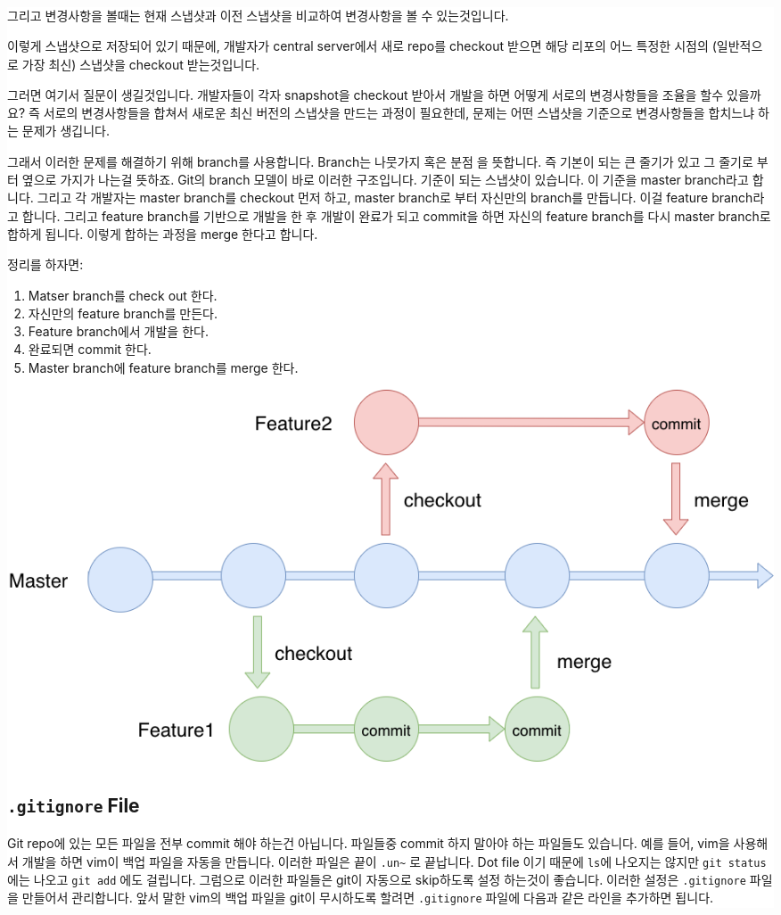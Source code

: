 그리고 변경사항을 볼때는 현재 스냅샷과 이전 스냅샷을 비교하여 변경사항을 볼 수 있는것입니다.

이렇게 스냅샷으로 저장되어 있기 때문에, 개발자가 central server에서 새로 repo를 checkout 받으면 해당 리포의 어느 특정한 시점의 (일반적으로 가장 최신) 스냅샷을 checkout 받는것입니다.

그러면 여기서 질문이 생길것입니다. 개발자들이 각자 snapshot을 checkout 받아서 개발을 하면 어떻게 서로의 변경사항들을 조율을 할수 있을까요? 즉 서로의 변경사항들을 합쳐서 새로운 최신 버전의 스냅샷을 만드는 과정이 필요한데, 문제는 어떤 스냅샷을 기준으로 변경사항들을 합치느냐 하는 문제가 생깁니다.

그래서 이러한 문제를 해결하기 위해 branch를 사용합니다. Branch는 나뭇가지 혹은 분점 을 뜻합니다. 즉 기본이 되는 큰 줄기가 있고 그 줄기로 부터 옆으로 가지가 나는걸 뜻하죠. Git의 branch 모델이 바로 이러한 구조입니다. 기준이 되는 스냅샷이 있습니다. 이 기준을 master branch라고 합니다. 그리고 각 개발자는 master branch를 checkout 먼저 하고, master branch로 부터 자신만의 branch를 만듭니다. 이걸 feature branch라고 합니다. 그리고 feature branch를 기반으로 개발을 한 후 개발이 완료가 되고 commit을 하면 자신의 feature branch를 다시 master branch로 합하게 됩니다. 이렇게 합하는 과정을 merge 한다고 합니다.

정리를 하자면:

1. Matser branch를 check out 한다.
2. 자신만의 feature branch를 만든다.
3. Feature branch에서 개발을 한다.
4. 완료되면 commit 한다.
5. Master branch에 feature branch를 merge 한다.



![Nulla faucibus](/media/github10.png)



## `.gitignore` File

Git repo에 있는 모든 파일을 전부 commit 해야 하는건 아닙니다. 파일들중 commit 하지 말아야 하는 파일들도 있습니다. 예를 들어, vim을 사용해서 개발을 하면 vim이 백업 파일을 자동을 만듭니다. 이러한 파일은 끝이 `.un~` 로 끝납니다. Dot file 이기 때문에 `ls`에 나오지는 않지만 `git status` 에는 나오고 `git add` 에도 걸립니다. 그럼으로 이러한 파일들은 git이 자동으로 skip하도록 설정 하는것이 좋습니다. 이러한 설정은 `.gitignore` 파일을 만들어서 관리합니다. 앞서 말한 vim의 백업 파일을 git이 무시하도록 할려면 `.gitignore` 파일에 다음과 같은 라인을 추가하면 됩니다.
